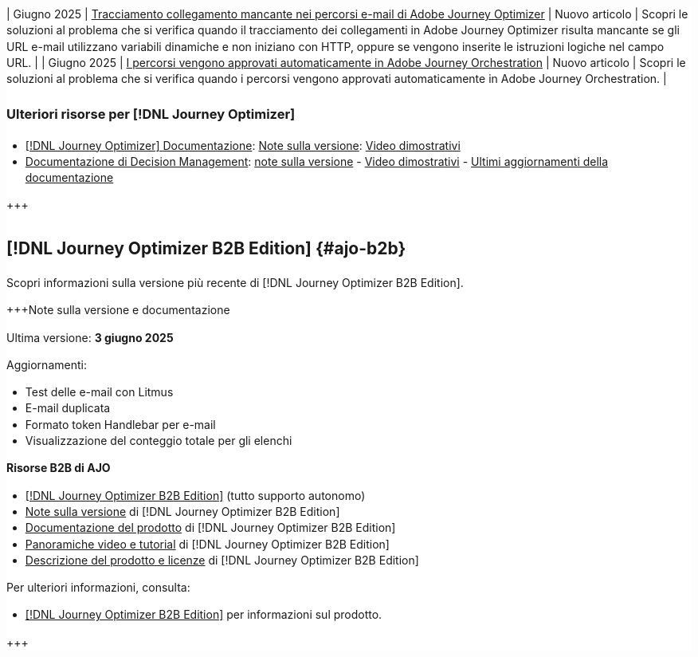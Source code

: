 | Giugno 2025 | [Tracciamento collegamento mancante nei percorsi e-mail di Adobe Journey Optimizer](https://experienceleague.adobe.com/it/docs/experience-cloud-kcs/kbarticles/ka-26932) | Nuovo articolo | Scopri le soluzioni al problema che si verifica quando il tracciamento dei collegamenti in Adobe Journey Optimizer risulta mancante se gli URL e-mail utilizzano variabili dinamiche e non iniziano con HTTP, oppure se vengono inserite le istruzioni logiche nel campo URL. |
| Giugno 2025 | [I percorsi vengono approvati automaticamente in Adobe Journey Orchestration](https://experienceleague.adobe.com/it/docs/experience-cloud-kcs/kbarticles/ka-26929) | Nuovo articolo | Scopri le soluzioni al problema che si verifica quando i percorsi vengono approvati automaticamente in Adobe Journey Orchestration. |

### Ulteriori risorse per [!DNL Journey Optimizer]

* [[!DNL Journey Optimizer] Documentazione](https://experienceleague.adobe.com/it/docs/journey-optimizer/using/ajo-home): [Note sulla versione](https://experienceleague.adobe.com/it/docs/journey-optimizer/using/whats-new/release-notes): [Video dimostrativi](https://experienceleague.adobe.com/it/docs/journey-optimizer-learn/tutorials/overview)
* [Documentazione di Decision Management](https://experienceleague.adobe.com/it/docs/journey-optimizer/using/decisioning/offer-decisioning/get-started-decision/starting-offer-decisioning): [note sulla versione](https://experienceleague.adobe.com/it/docs/journey-optimizer/using/whats-new/release-notes) - [Video dimostrativi](https://experienceleague.adobe.com/it/docs/journey-optimizer-learn/tutorials/decision-capabilities/decision-management/introduction-to-decision-management) - [Ultimi aggiornamenti della documentazione](https://experienceleague.adobe.com/it/docs/journey-optimizer/using/whats-new/documentation-updates)

+++

## [!DNL Journey Optimizer B2B Edition] {#ajo-b2b}

Scopri informazioni sulla versione più recente di [!DNL Journey Optimizer B2B Edition].

+++Note sulla versione e documentazione

Ultima versione: **3 giugno 2025**

Aggiornamenti:

* Test delle e-mail con Litmus
* E-mail duplicata
* Formato token Handlebar per e-mail
* Visualizzazione del conteggio totale per gli elenchi

**Risorse B2B di AJO**

* [[!DNL Journey Optimizer B2B Edition]](https://experienceleague.adobe.com/it/docs/journey-optimizer-b2b) (tutto supporto autonomo)
* [Note sulla versione](https://experienceleague.adobe.com/it/docs/journey-optimizer-b2b/user/release-notes) di [!DNL Journey Optimizer B2B Edition] 
* [Documentazione del prodotto](https://experienceleague.adobe.com/it/docs/journey-optimizer-b2b/user/guide-overview) di [!DNL Journey Optimizer B2B Edition]
* [Panoramiche video e tutorial](https://experienceleague.adobe.com/it/docs/journey-optimizer-b2b-learn/tutorials/overview) di [!DNL Journey Optimizer B2B Edition]
* [Descrizione del prodotto e licenze](https://helpx.adobe.com/it/legal/product-descriptions/adobe-journey-optimizer-b2b.html?lang=it#_blankl) di [!DNL Journey Optimizer B2B Edition]



Per ulteriori informazioni, consulta:

* [[!DNL Journey Optimizer B2B Edition]](https://business.adobe.com/it/products/journey-optimizer-b2b-edition.html) per informazioni sul prodotto.

+++
